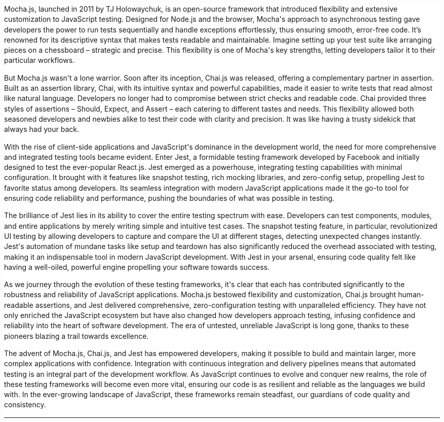 
Mocha.js, launched in 2011 by TJ Holowaychuk, is an open-source framework that introduced flexibility and extensive customization to JavaScript testing. Designed for Node.js and the browser, Mocha's approach to asynchronous testing gave developers the power to run tests sequentially and handle exceptions effortlessly, thus ensuring smooth, error-free code. It’s renowned for its descriptive syntax that makes tests readable and maintainable. Imagine setting up your test suite like arranging pieces on a chessboard – strategic and precise. This flexibility is one of Mocha's key strengths, letting developers tailor it to their particular workflows.


But Mocha.js wasn't a lone warrior. Soon after its inception, Chai.js was released, offering a complementary partner in assertion. Built as an assertion library, Chai, with its intuitive syntax and powerful capabilities, made it easier to write tests that read almost like natural language. Developers no longer had to compromise between strict checks and readable code. Chai provided three styles of assertions – Should, Expect, and Assert – each catering to different tastes and needs. This flexibility allowed both seasoned developers and newbies alike to test their code with clarity and precision. It was like having a trusty sidekick that always had your back.


With the rise of client-side applications and JavaScript's dominance in the development world, the need for more comprehensive and integrated testing tools became evident. Enter Jest, a formidable testing framework developed by Facebook and initially designed to test the ever-popular React.js. Jest emerged as a powerhouse, integrating testing capabilities with minimal configuration. It brought with it features like snapshot testing, rich mocking libraries, and zero-config setup, propelling Jest to favorite status among developers. Its seamless integration with modern JavaScript applications made it the go-to tool for ensuring code reliability and performance, pushing the boundaries of what was possible in testing.


The brilliance of Jest lies in its ability to cover the entire testing spectrum with ease. Developers can test components, modules, and entire applications by merely writing simple and intuitive test cases. The snapshot testing feature, in particular, revolutionized UI testing by allowing developers to capture and compare the UI at different stages, detecting unexpected changes instantly. Jest's automation of mundane tasks like setup and teardown has also significantly reduced the overhead associated with testing, making it an indispensable tool in modern JavaScript development. With Jest in your arsenal, ensuring code quality felt like having a well-oiled, powerful engine propelling your software towards success.


As we journey through the evolution of these testing frameworks, it's clear that each has contributed significantly to the robustness and reliability of JavaScript applications. Mocha.js bestowed flexibility and customization, Chai.js brought human-readable assertions, and Jest delivered comprehensive, zero-configuration testing with unparalleled efficiency. They have not only enriched the JavaScript ecosystem but have also changed how developers approach testing, infusing confidence and reliability into the heart of software development. The era of untested, unreliable JavaScript is long gone, thanks to these pioneers blazing a trail towards excellence.


The advent of Mocha.js, Chai.js, and Jest has empowered developers, making it possible to build and maintain larger, more complex applications with confidence. Integration with continuous integration and delivery pipelines means that automated testing is an integral part of the development workflow. As JavaScript continues to evolve and conquer new realms, the role of these testing frameworks will become even more vital, ensuring our code is as resilient and reliable as the languages we build with. In the ever-growing landscape of JavaScript, these frameworks remain steadfast, our guardians of code quality and consistency.

---